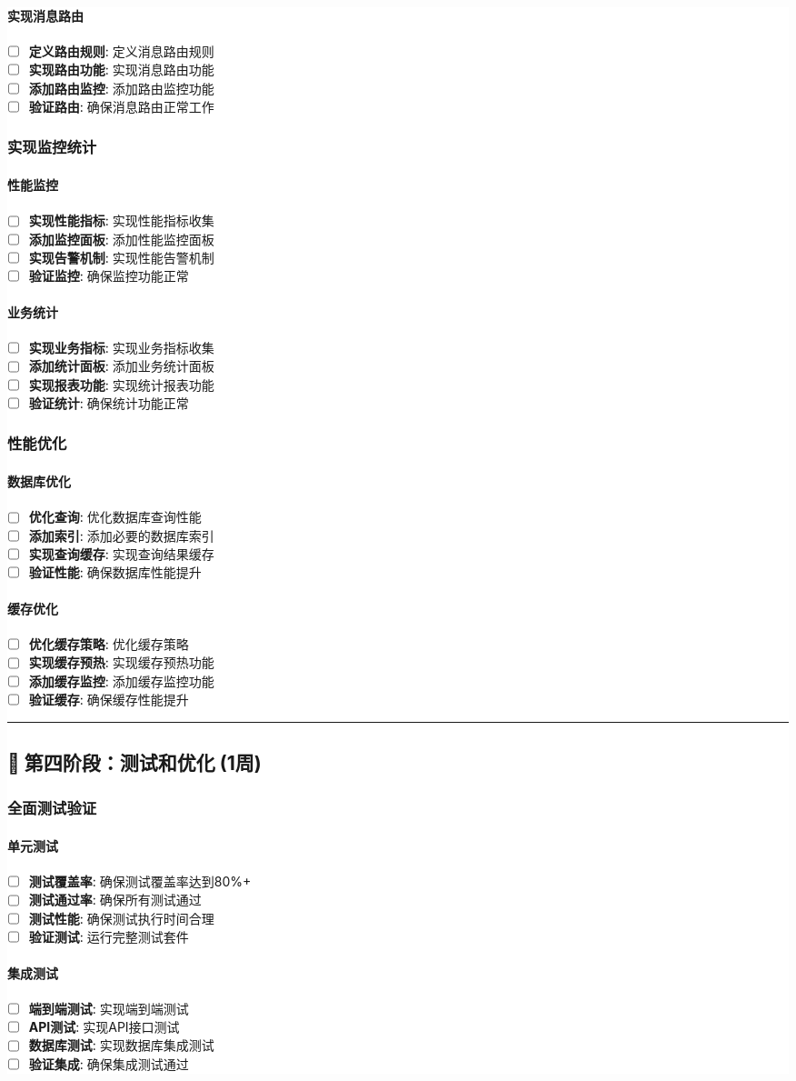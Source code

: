 #### 实现消息路由
- [ ] **定义路由规则**: 定义消息路由规则
- [ ] **实现路由功能**: 实现消息路由功能
- [ ] **添加路由监控**: 添加路由监控功能
- [ ] **验证路由**: 确保消息路由正常工作

### 实现监控统计

#### 性能监控
- [ ] **实现性能指标**: 实现性能指标收集
- [ ] **添加监控面板**: 添加性能监控面板
- [ ] **实现告警机制**: 实现性能告警机制
- [ ] **验证监控**: 确保监控功能正常

#### 业务统计
- [ ] **实现业务指标**: 实现业务指标收集
- [ ] **添加统计面板**: 添加业务统计面板
- [ ] **实现报表功能**: 实现统计报表功能
- [ ] **验证统计**: 确保统计功能正常

### 性能优化

#### 数据库优化
- [ ] **优化查询**: 优化数据库查询性能
- [ ] **添加索引**: 添加必要的数据库索引
- [ ] **实现查询缓存**: 实现查询结果缓存
- [ ] **验证性能**: 确保数据库性能提升

#### 缓存优化
- [ ] **优化缓存策略**: 优化缓存策略
- [ ] **实现缓存预热**: 实现缓存预热功能
- [ ] **添加缓存监控**: 添加缓存监控功能
- [ ] **验证缓存**: 确保缓存性能提升

---

## 🧪 第四阶段：测试和优化 (1周)

### 全面测试验证

#### 单元测试
- [ ] **测试覆盖率**: 确保测试覆盖率达到80%+
- [ ] **测试通过率**: 确保所有测试通过
- [ ] **测试性能**: 确保测试执行时间合理
- [ ] **验证测试**: 运行完整测试套件

#### 集成测试
- [ ] **端到端测试**: 实现端到端测试
- [ ] **API测试**: 实现API接口测试
- [ ] **数据库测试**: 实现数据库集成测试
- [ ] **验证集成**: 确保集成测试通过
